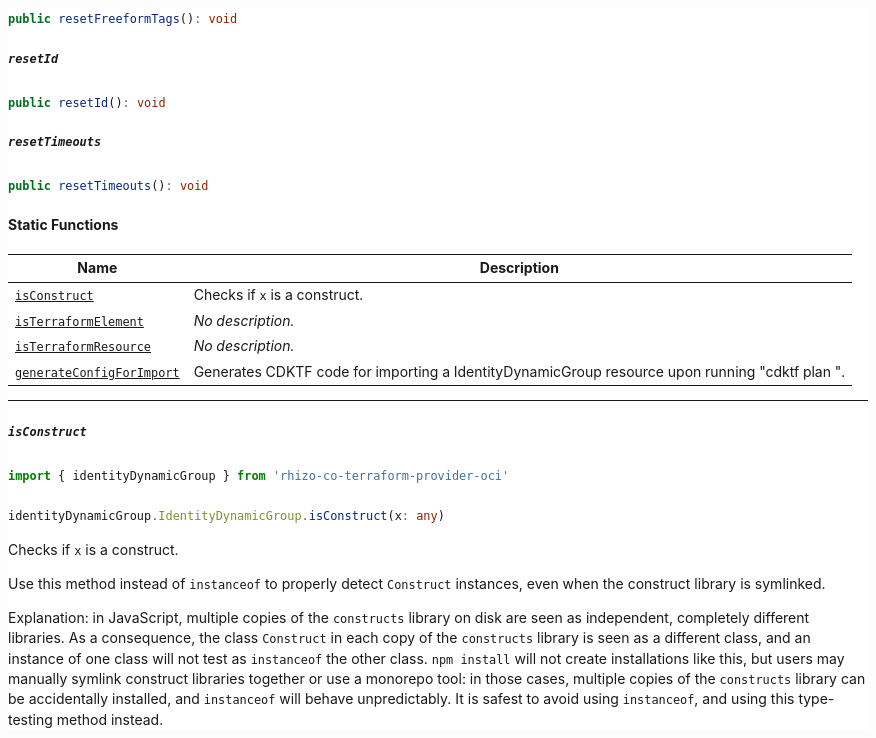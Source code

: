 ```typescript
public resetFreeformTags(): void
```

##### `resetId` <a name="resetId" id="rhizo-co-terraform-provider-oci.identityDynamicGroup.IdentityDynamicGroup.resetId"></a>

```typescript
public resetId(): void
```

##### `resetTimeouts` <a name="resetTimeouts" id="rhizo-co-terraform-provider-oci.identityDynamicGroup.IdentityDynamicGroup.resetTimeouts"></a>

```typescript
public resetTimeouts(): void
```

#### Static Functions <a name="Static Functions" id="Static Functions"></a>

| **Name** | **Description** |
| --- | --- |
| <code><a href="#rhizo-co-terraform-provider-oci.identityDynamicGroup.IdentityDynamicGroup.isConstruct">isConstruct</a></code> | Checks if `x` is a construct. |
| <code><a href="#rhizo-co-terraform-provider-oci.identityDynamicGroup.IdentityDynamicGroup.isTerraformElement">isTerraformElement</a></code> | *No description.* |
| <code><a href="#rhizo-co-terraform-provider-oci.identityDynamicGroup.IdentityDynamicGroup.isTerraformResource">isTerraformResource</a></code> | *No description.* |
| <code><a href="#rhizo-co-terraform-provider-oci.identityDynamicGroup.IdentityDynamicGroup.generateConfigForImport">generateConfigForImport</a></code> | Generates CDKTF code for importing a IdentityDynamicGroup resource upon running "cdktf plan <stack-name>". |

---

##### `isConstruct` <a name="isConstruct" id="rhizo-co-terraform-provider-oci.identityDynamicGroup.IdentityDynamicGroup.isConstruct"></a>

```typescript
import { identityDynamicGroup } from 'rhizo-co-terraform-provider-oci'

identityDynamicGroup.IdentityDynamicGroup.isConstruct(x: any)
```

Checks if `x` is a construct.

Use this method instead of `instanceof` to properly detect `Construct`
instances, even when the construct library is symlinked.

Explanation: in JavaScript, multiple copies of the `constructs` library on
disk are seen as independent, completely different libraries. As a
consequence, the class `Construct` in each copy of the `constructs` library
is seen as a different class, and an instance of one class will not test as
`instanceof` the other class. `npm install` will not create installations
like this, but users may manually symlink construct libraries together or
use a monorepo tool: in those cases, multiple copies of the `constructs`
library can be accidentally installed, and `instanceof` will behave
unpredictably. It is safest to avoid using `instanceof`, and using
this type-testing method instead.
